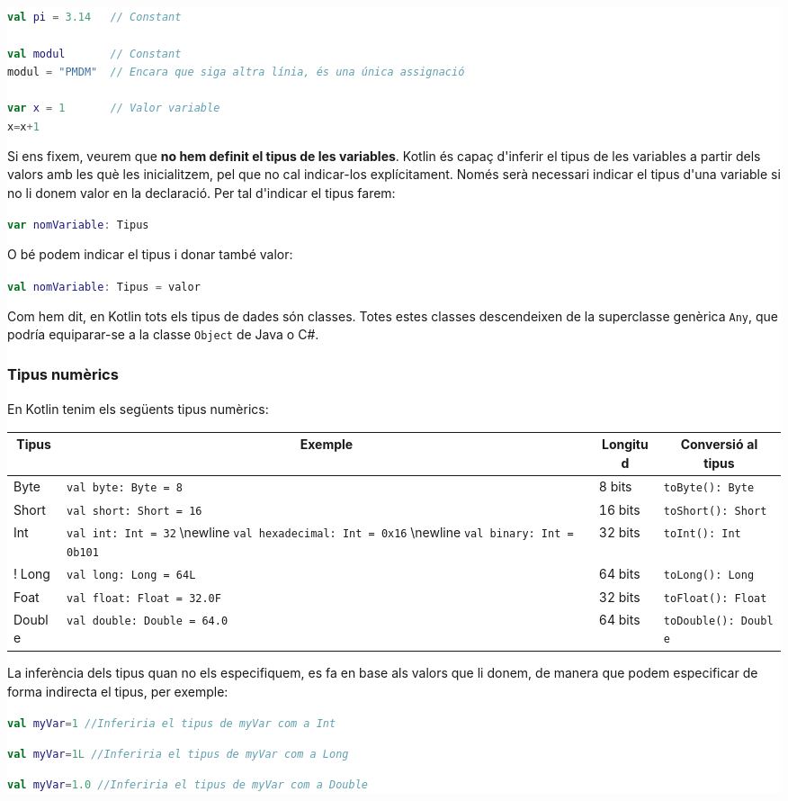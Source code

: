 ```kotlin
val pi = 3.14   // Constant

val modul       // Constant
modul = "PMDM"  // Encara que siga altra línia, és una única assignació

var x = 1       // Valor variable
x=x+1
```

Si ens fixem, veurem que **no hem definit el tipus de les variables**. Kotlin és capaç d'inferir el tipus de les variables a partir dels valors amb les què les inicialitzem, pel que no cal indicar-los explícitament. Només serà necessari indicar el tipus d'una variable si no li donem valor en la declaració. Per tal d'indicar el tipus farem:

```kotlin
var nomVariable: Tipus
```

O bé podem indicar el tipus i donar també valor:

```kotlin
val nomVariable: Tipus = valor
```

Com hem dit, en Kotlin tots els tipus de dades són classes. Totes estes classes descendeixen de la superclasse genèrica `Any`, que podría equiparar-se a la classe `Object` de Java o C#.

### Tipus numèrics

En Kotlin tenim els següents tipus numèrics:

| Tipus | Exemple | Longitud | Conversió al tipus |
|-------|---------|------------|-----------------|
| Byte  |  `val byte: Byte = 8` | 8 bits | `toByte(): Byte` |
| Short | `val short: Short = 16` | 16 bits | `toShort(): Short` |
| Int | `val int: Int = 32`  \newline `val hexadecimal: Int = 0x16` \newline `val binary: Int = 0b101`  | 32 bits | `toInt(): Int` |
! Long | `val long: Long = 64L` | 64 bits | `toLong(): Long` |
| Foat | `val float: Float = 32.0F` | 32 bits | `toFloat(): Float` |
| Double | `val double: Double = 64.0` | 64 bits | `toDouble(): Double` |

La inferència dels tipus quan no els especifiquem, es fa en base als valors que li donem, de manera que podem especificar de forma indirecta el tipus, per exemple:

```kotlin
val myVar=1 //Inferiria el tipus de myVar com a Int
```

```kotlin
val myVar=1L //Inferiria el tipus de myVar com a Long
```

```kotlin
val myVar=1.0 //Inferiria el tipus de myVar com a Double
```
